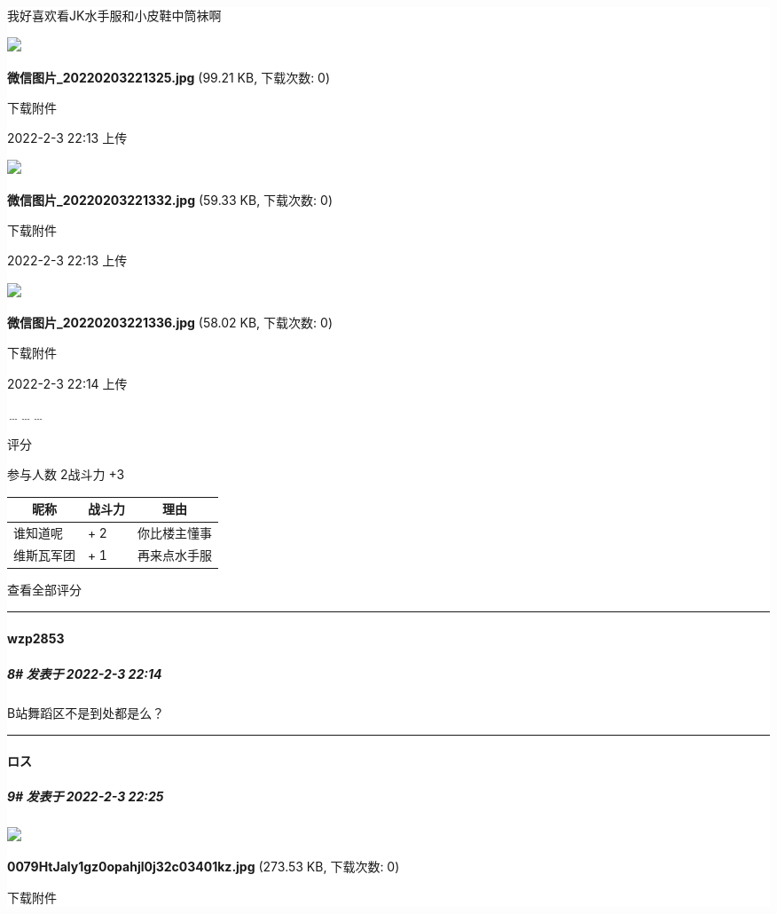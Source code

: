 我好喜欢看JK水手服和小皮鞋中筒袜啊

<img src="https://img.saraba1st.com/forum/202202/03/221347gl44cnkqzk4nfkss.jpg" referrerpolicy="no-referrer">

<strong>微信图片_20220203221325.jpg</strong> (99.21 KB, 下载次数: 0)

下载附件

2022-2-3 22:13 上传

<img src="https://img.saraba1st.com/forum/202202/03/221354cyvyannwynwwsl4w.jpg" referrerpolicy="no-referrer">

<strong>微信图片_20220203221332.jpg</strong> (59.33 KB, 下载次数: 0)

下载附件

2022-2-3 22:13 上传

<img src="https://img.saraba1st.com/forum/202202/03/221402vzerrcgxcfu39xgx.jpg" referrerpolicy="no-referrer">

<strong>微信图片_20220203221336.jpg</strong> (58.02 KB, 下载次数: 0)

下载附件

2022-2-3 22:14 上传

﹍﹍﹍

评分

 参与人数 2战斗力 +3

|昵称|战斗力|理由|
|----|---|---|
| 谁知道呢| + 2|你比楼主懂事|
| 维斯瓦军团| + 1|再来点水手服|

查看全部评分

*****

####  wzp2853  
##### 8#       发表于 2022-2-3 22:14

B站舞蹈区不是到处都是么？

*****

####  ロス  
##### 9#       发表于 2022-2-3 22:25

<img src="https://img.saraba1st.com/forum/202202/03/222417uc5t3sdllttm66t3.jpg" referrerpolicy="no-referrer">

<strong>0079HtJaly1gz0opahjl0j32c03401kz.jpg</strong> (273.53 KB, 下载次数: 0)

下载附件

